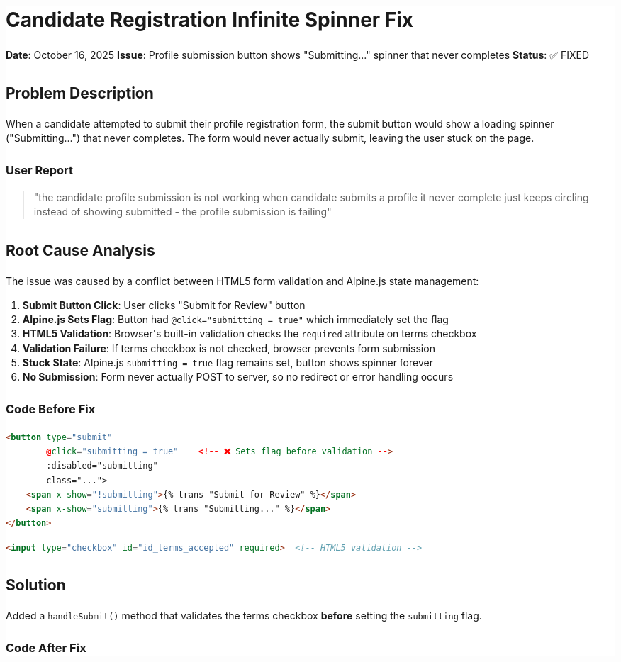 # Candidate Registration Infinite Spinner Fix

**Date**: October 16, 2025
**Issue**: Profile submission button shows "Submitting..." spinner that never completes
**Status**: ✅ FIXED

## Problem Description

When a candidate attempted to submit their profile registration form, the submit button would show a loading spinner ("Submitting...") that never completes. The form would never actually submit, leaving the user stuck on the page.

### User Report
> "the candidate profile submission is not working when candidate submits a profile it never complete just keeps circling instead of showing submitted - the profile submission is failing"

## Root Cause Analysis

The issue was caused by a conflict between HTML5 form validation and Alpine.js state management:

1. **Submit Button Click**: User clicks "Submit for Review" button
2. **Alpine.js Sets Flag**: Button had `@click="submitting = true"` which immediately set the flag
3. **HTML5 Validation**: Browser's built-in validation checks the `required` attribute on terms checkbox
4. **Validation Failure**: If terms checkbox is not checked, browser prevents form submission
5. **Stuck State**: Alpine.js `submitting = true` flag remains set, button shows spinner forever
6. **No Submission**: Form never actually POST to server, so no redirect or error handling occurs

### Code Before Fix

```html
<button type="submit"
        @click="submitting = true"    <!-- ❌ Sets flag before validation -->
        :disabled="submitting"
        class="...">
    <span x-show="!submitting">{% trans "Submit for Review" %}</span>
    <span x-show="submitting">{% trans "Submitting..." %}</span>
</button>
```

```html
<input type="checkbox" id="id_terms_accepted" required>  <!-- HTML5 validation -->
```

## Solution

Added a `handleSubmit()` method that validates the terms checkbox **before** setting the `submitting` flag.

### Code After Fix
